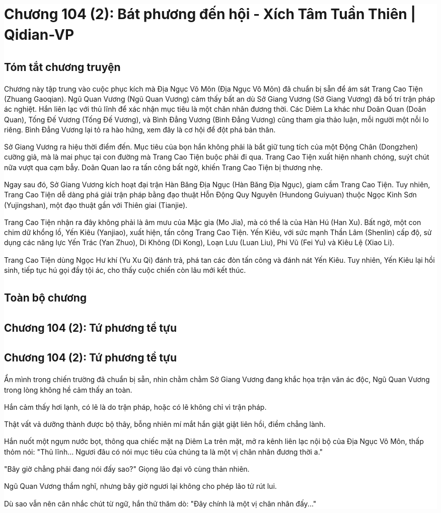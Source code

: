 # Chương 104 (2): Bát phương đến hội - Xích Tâm Tuần Thiên | Qidian-VP

## Tóm tắt chương truyện

Chương này tập trung vào cuộc phục kích mà Địa Ngục Vô Môn (Địa Ngục Vô Môn) đã chuẩn bị sẵn để ám sát Trang Cao Tiện (Zhuang Gaoqian). Ngũ Quan Vương (Ngũ Quan Vương) cảm thấy bất an dù Sở Giang Vương (Sở Giang Vương) đã bố trí trận pháp ác nghiệt. Hắn liên lạc với thủ lĩnh để xác nhận mục tiêu là một chân nhân đương thời. Các Diêm La khác như Doãn Quan (Doãn Quan), Tống Đế Vương (Tống Đế Vương), và Bình Đẳng Vương (Bình Đẳng Vương) cũng tham gia thảo luận, mỗi người một nỗi lo riêng. Bình Đẳng Vương lại tỏ ra hào hứng, xem đây là cơ hội để đột phá bản thân.

Sở Giang Vương ra hiệu thời điểm đến. Mục tiêu của bọn hắn không phải là bắt giữ tung tích của một Động Chân (Dongzhen) cường giả, mà là mai phục tại con đường mà Trang Cao Tiện buộc phải đi qua. Trang Cao Tiện xuất hiện nhanh chóng, suýt chút nữa vượt qua cạm bẫy. Doãn Quan lao ra tấn công bất ngờ, khiến Trang Cao Tiện bị thương nhẹ.

Ngay sau đó, Sở Giang Vương kích hoạt đại trận Hàn Băng Địa Ngục (Hàn Băng Địa Ngục), giam cầm Trang Cao Tiện. Tuy nhiên, Trang Cao Tiện dễ dàng phá giải trận pháp bằng đạo thuật Hỗn Động Quy Nguyên (Hundong Guiyuan) thuộc Ngọc Kinh Sơn (Yujingshan), một đạo thuật gần với Thiên giai (Tianjie).

Trang Cao Tiện nhận ra đây không phải là âm mưu của Mặc gia (Mo Jia), mà có thể là của Hàn Hú (Han Xu). Bất ngờ, một con chim dữ khổng lồ, Yến Kiêu (Yanjiao), xuất hiện, tấn công Trang Cao Tiện. Yến Kiêu, với sức mạnh Thần Lâm (Shenlin) cấp độ, sử dụng các năng lực Yến Trác (Yan Zhuo), Di Không (Di Kong), Loạn Lưu (Luan Liu), Phi Vũ (Fei Yu) và Kiêu Lệ (Xiao Li).

Trang Cao Tiện dùng Ngọc Hư khí (Yu Xu Qi) đánh trả, phá tan các đòn tấn công và đánh nát Yến Kiêu. Tuy nhiên, Yến Kiêu lại hồi sinh, tiếp tục hú gọi đầy tội ác, cho thấy cuộc chiến còn lâu mới kết thúc.

## Toàn bộ chương

## Chương 104 (2): Tứ phương tề tựu

Chương 104 (2): Tứ phương tề tựu
------------------

Ẩn mình trong chiến trường đã chuẩn bị sẵn, nhìn chằm chằm Sở Giang Vương đang khắc họa trận văn ác độc, Ngũ Quan Vương trong lòng không hề cảm thấy an toàn.

Hắn cảm thấy hơi lạnh, có lẽ là do trận pháp, hoặc có lẽ không chỉ vì trận pháp.

Thật vất vả dưỡng thành được bộ thây, bỗng nhiên mí mắt hắn giật giật liên hồi, điềm chẳng lành.

Hắn nuốt một ngụm nước bọt, thông qua chiếc mặt nạ Diêm La trên mặt, mở ra kênh liên lạc nội bộ của Địa Ngục Vô Môn, thấp thỏm nói: "Thủ lĩnh... Ngươi đâu có nói mục tiêu của chúng ta là một vị chân nhân đương thời a."

"Bây giờ chẳng phải đang nói đấy sao?" Giọng lão đại vô cùng thản nhiên.

Ngũ Quan Vương thầm nghĩ, nhưng bây giờ ngươi lại không cho phép lão tử rút lui.

Dù sao vẫn nên cân nhắc chút từ ngữ, hắn thử thăm dò: "Đây chính là một vị chân nhân đấy..."
